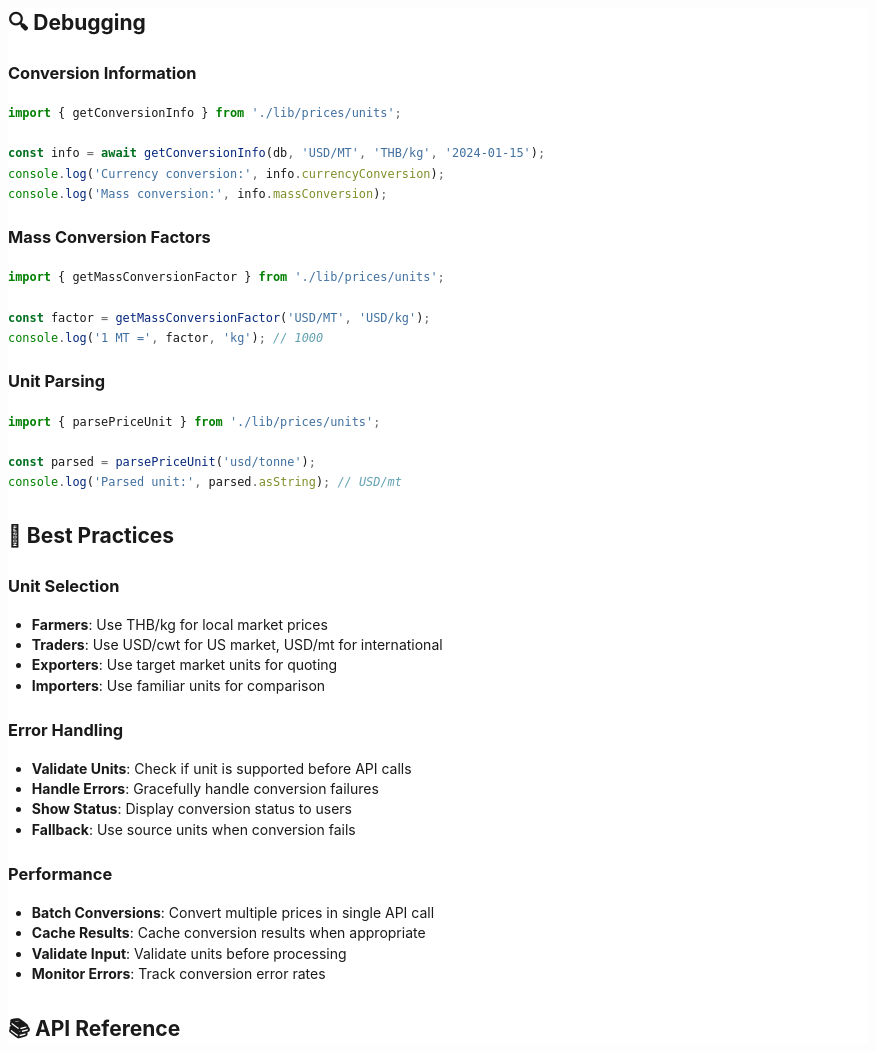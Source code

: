 ## 🔍 Debugging

### **Conversion Information**
```javascript
import { getConversionInfo } from './lib/prices/units';

const info = await getConversionInfo(db, 'USD/MT', 'THB/kg', '2024-01-15');
console.log('Currency conversion:', info.currencyConversion);
console.log('Mass conversion:', info.massConversion);
```

### **Mass Conversion Factors**
```javascript
import { getMassConversionFactor } from './lib/prices/units';

const factor = getMassConversionFactor('USD/MT', 'USD/kg');
console.log('1 MT =', factor, 'kg'); // 1000
```

### **Unit Parsing**
```javascript
import { parsePriceUnit } from './lib/prices/units';

const parsed = parsePriceUnit('usd/tonne');
console.log('Parsed unit:', parsed.asString); // USD/mt
```

## 🎯 Best Practices

### **Unit Selection**
- **Farmers**: Use THB/kg for local market prices
- **Traders**: Use USD/cwt for US market, USD/mt for international
- **Exporters**: Use target market units for quoting
- **Importers**: Use familiar units for comparison

### **Error Handling**
- **Validate Units**: Check if unit is supported before API calls
- **Handle Errors**: Gracefully handle conversion failures
- **Show Status**: Display conversion status to users
- **Fallback**: Use source units when conversion fails

### **Performance**
- **Batch Conversions**: Convert multiple prices in single API call
- **Cache Results**: Cache conversion results when appropriate
- **Validate Input**: Validate units before processing
- **Monitor Errors**: Track conversion error rates

## 📚 API Reference
